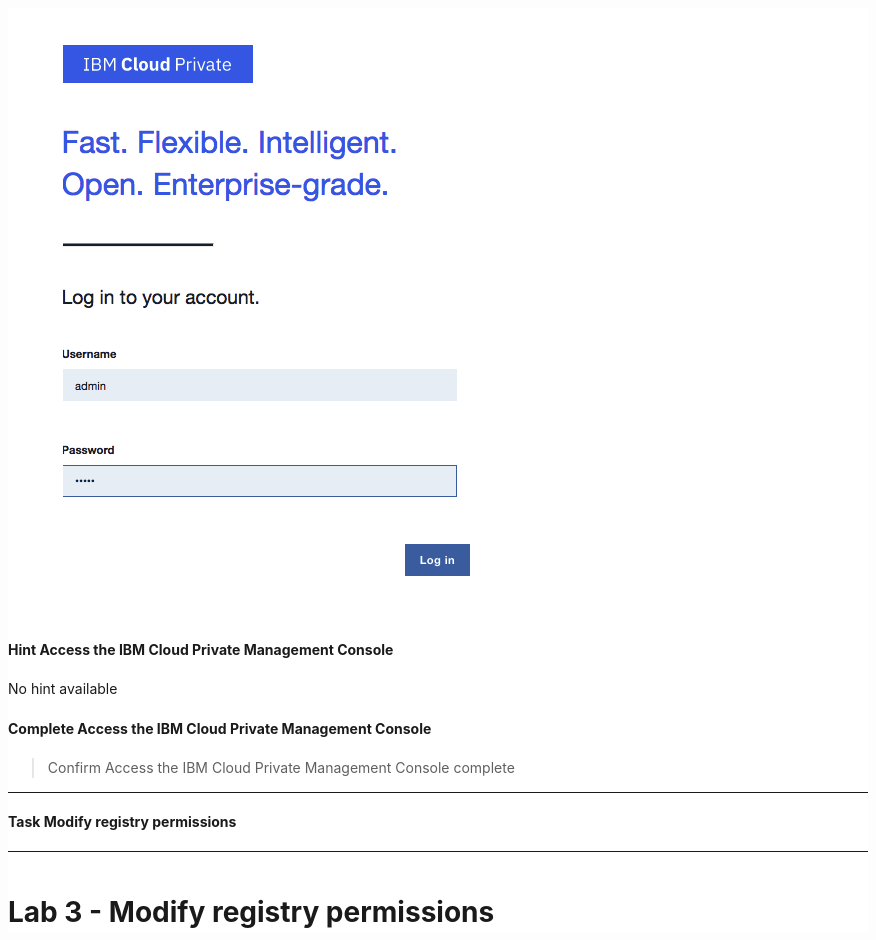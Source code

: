 ![image-20181016204939-1](./images/image-20181016204939-1.png)



#### Hint Access the IBM Cloud Private Management Console

No hint available


#### Complete Access the IBM Cloud Private Management Console

> Confirm Access the IBM Cloud Private Management Console complete




----
#### Task Modify registry permissions

----

# Lab 3 - Modify registry permissions
